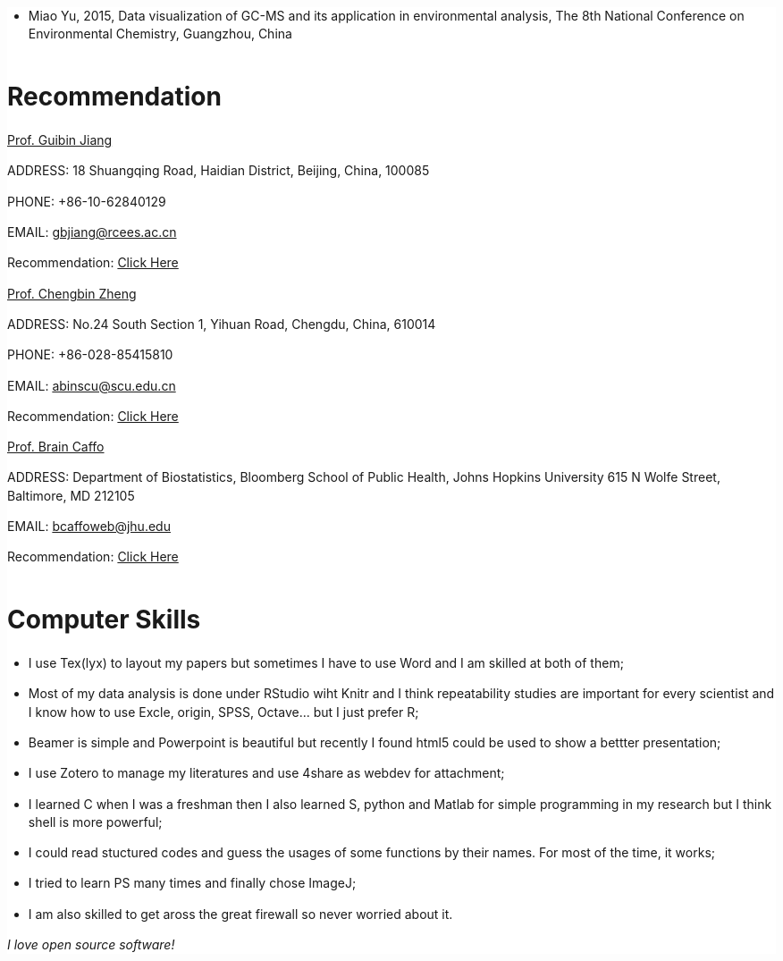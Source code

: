 - Miao Yu, 2015, Data visualization of GC-MS and its application in environmental analysis, The 8th National Conference on Environmental Chemistry, Guangzhou, China

# Recommendation

[Prof. Guibin Jiang](http://sourcedb.cas.cn/sourcedb_rcees_cas/yw/cm/200906/t20090612_1038265.html)

ADDRESS: 18 Shuangqing Road, Haidian District, Beijing, China, 100085 

PHONE: +86-10-62840129 

EMAIL: gbjiang@rcees.ac.cn

Recommendation: [Click Here](https://github.com/yufree/blog/blob/gh-pages/vitae/ProfJiang.pdf)

[Prof. Chengbin Zheng](https://scholar.google.ca/citations?user=cKlGcv0AAAAJ&hl=en)

ADDRESS: No.24 South Section 1, Yihuan Road, Chengdu, China, 610014

PHONE: +86-028-85415810 

EMAIL: abinscu@scu.edu.cn 

Recommendation: [Click Here](https://github.com/yufree/blog/blob/gh-pages/vitae/ProfZheng.pdf)

[Prof. Brain Caffo](http://www.bcaffo.com/)

ADDRESS: Department of Biostatistics, Bloomberg School of Public Health, Johns Hopkins University 615 N Wolfe Street, Baltimore, MD 212105

EMAIL: bcaffoweb@jhu.edu

Recommendation: [Click Here](https://github.com/yufree/blog/blob/gh-pages/vitae/ProfCaffo.pdf)

# Computer Skills

- I use Tex(lyx) to layout my papers but sometimes I have to use Word and I am skilled at both of them;

- Most of my data analysis is done under RStudio wiht Knitr and I think repeatability studies are important for every scientist and I know how to use Excle, origin, SPSS, Octave... but I just prefer R;

- Beamer is simple and Powerpoint is beautiful but recently I found html5 could be used to show a bettter presentation;

- I use Zotero to manage my literatures and use 4share as webdev for attachment;

- I learned C when I was a freshman then I also learned S, python and Matlab for simple programming in my research but I think shell is more powerful;

- I could read stuctured codes and guess the usages of some functions by their names. For most of the time, it works;

- I tried to learn PS many times and finally chose ImageJ;

- I am also skilled to get aross the great firewall so never worried about it.

_I love open source software!_

